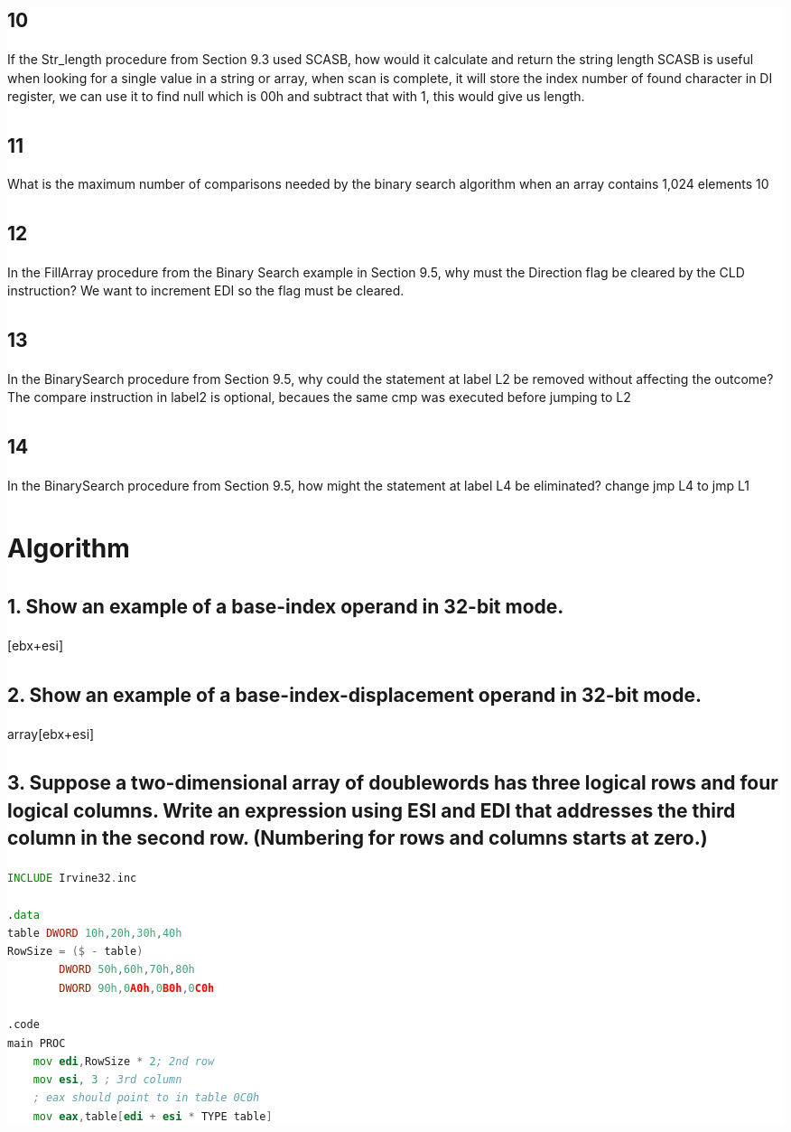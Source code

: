 ## 10
If the Str_length procedure from Section 9.3 used SCASB, how would it calculate and
return the string length
SCASB is useful when looking for a single value in a string or array, when scan is complete, it will store the index number of found character in DI register, we can use it to find null which is 00h and subtract that with 1, this would give us length.

## 11
What is the maximum number of comparisons needed by the binary search algorithm when
an array contains 1,024 elements
10

## 12
In the FillArray procedure from the Binary Search example in Section 9.5, why must the
Direction flag be cleared by the CLD instruction?
We want to increment EDI so the flag must be cleared.

## 13
In the BinarySearch procedure from Section 9.5, why could the statement at label L2 be
removed without affecting the outcome?
The compare instruction in label2 is optional, becaues the same cmp was executed before jumping to L2

## 14
In the BinarySearch procedure from Section 9.5, how might the statement at label L4 be
eliminated?
change jmp L4 to jmp L1


# Algorithm

## 1. Show an example of a base-index operand in 32-bit mode.
[ebx+esi]
## 2. Show an example of a base-index-displacement operand in 32-bit mode.
array[ebx+esi]
## 3. Suppose a two-dimensional array of doublewords has three logical rows and four logical columns. Write an expression using ESI and EDI that addresses the third column in the second row. (Numbering for rows and columns starts at zero.) 
```asm
INCLUDE Irvine32.inc

.data
table DWORD 10h,20h,30h,40h
RowSize = ($ - table)
		DWORD 50h,60h,70h,80h
		DWORD 90h,0A0h,0B0h,0C0h

.code
main PROC
	mov edi,RowSize * 2; 2nd row 
	mov esi, 3 ; 3rd column
	; eax should point to in table 0C0h
	mov eax,table[edi + esi * TYPE table]
```